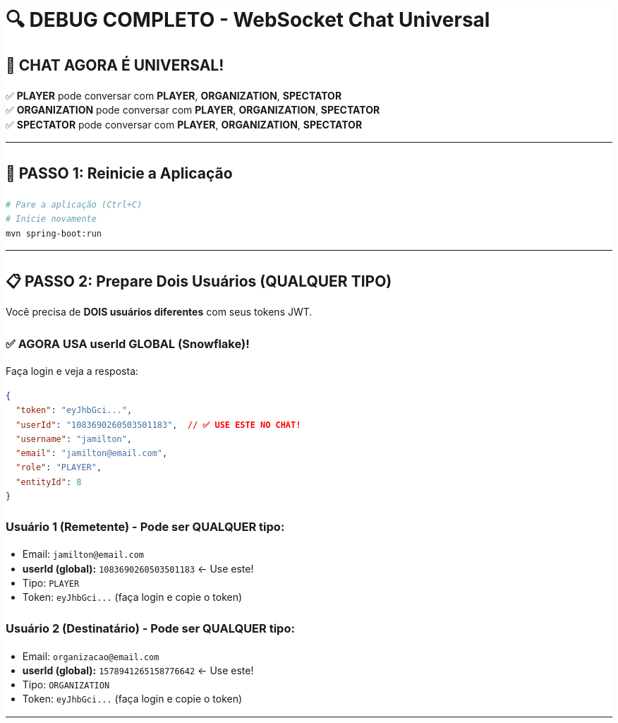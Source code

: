 # 🔍 DEBUG COMPLETO - WebSocket Chat Universal

## 🎉 **CHAT AGORA É UNIVERSAL!**

✅ **PLAYER** pode conversar com **PLAYER**, **ORGANIZATION**, **SPECTATOR**  
✅ **ORGANIZATION** pode conversar com **PLAYER**, **ORGANIZATION**, **SPECTATOR**  
✅ **SPECTATOR** pode conversar com **PLAYER**, **ORGANIZATION**, **SPECTATOR**

---

## 🚀 PASSO 1: Reinicie a Aplicação

```bash
# Pare a aplicação (Ctrl+C)
# Inicie novamente
mvn spring-boot:run
```

---

## 📋 PASSO 2: Prepare Dois Usuários (QUALQUER TIPO)

Você precisa de **DOIS usuários diferentes** com seus tokens JWT.

### ✅ **AGORA USA userId GLOBAL (Snowflake)!**

Faça login e veja a resposta:
```json
{
  "token": "eyJhbGci...",
  "userId": "1083690260503501183",  // ✅ USE ESTE NO CHAT!
  "username": "jamilton",
  "email": "jamilton@email.com",
  "role": "PLAYER",
  "entityId": 8
}
```

### **Usuário 1 (Remetente) - Pode ser QUALQUER tipo:**
- Email: `jamilton@email.com`
- **userId (global):** `1083690260503501183` ← Use este!
- Tipo: `PLAYER`
- Token: `eyJhbGci...` (faça login e copie o token)

### **Usuário 2 (Destinatário) - Pode ser QUALQUER tipo:**
- Email: `organizacao@email.com`
- **userId (global):** `1578941265158776642` ← Use este!
- Tipo: `ORGANIZATION`
- Token: `eyJhbGci...` (faça login e copie o token)

---